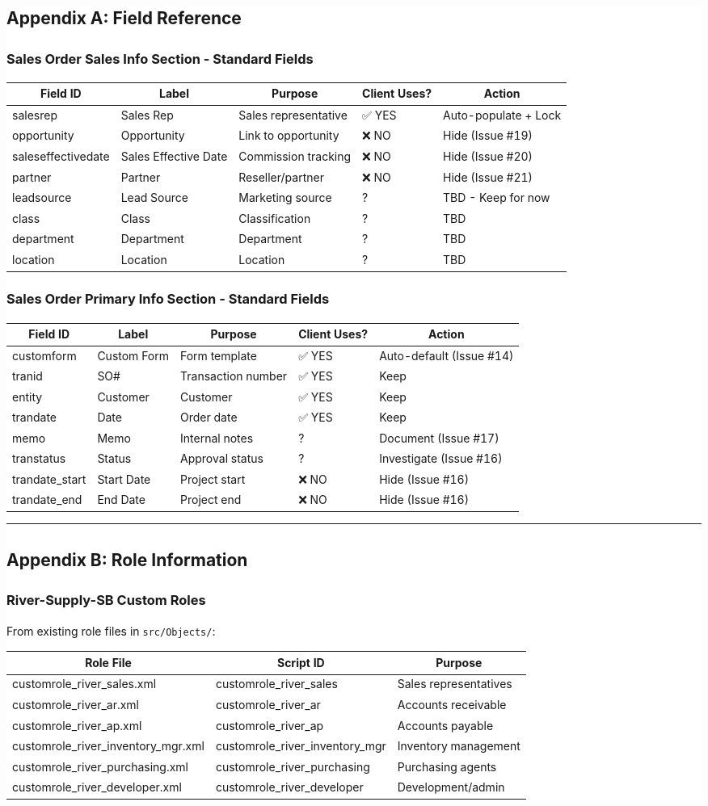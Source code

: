 
## Appendix A: Field Reference

### Sales Order Sales Info Section - Standard Fields

| Field ID | Label | Purpose | Client Uses? | Action |
|----------|-------|---------|--------------|--------|
| salesrep | Sales Rep | Sales representative | ✅ YES | Auto-populate + Lock |
| opportunity | Opportunity | Link to opportunity | ❌ NO | Hide (Issue #19) |
| saleseffectivedate | Sales Effective Date | Commission tracking | ❌ NO | Hide (Issue #20) |
| partner | Partner | Reseller/partner | ❌ NO | Hide (Issue #21) |
| leadsource | Lead Source | Marketing source | ? | TBD - Keep for now |
| class | Class | Classification | ? | TBD |
| department | Department | Department | ? | TBD |
| location | Location | Location | ? | TBD |

### Sales Order Primary Info Section - Standard Fields

| Field ID | Label | Purpose | Client Uses? | Action |
|----------|-------|---------|--------------|--------|
| customform | Custom Form | Form template | ✅ YES | Auto-default (Issue #14) |
| tranid | SO# | Transaction number | ✅ YES | Keep |
| entity | Customer | Customer | ✅ YES | Keep |
| trandate | Date | Order date | ✅ YES | Keep |
| memo | Memo | Internal notes | ? | Document (Issue #17) |
| transtatus | Status | Approval status | ? | Investigate (Issue #16) |
| trandate_start | Start Date | Project start | ❌ NO | Hide (Issue #16) |
| trandate_end | End Date | Project end | ❌ NO | Hide (Issue #16) |

---

## Appendix B: Role Information

### River-Supply-SB Custom Roles

From existing role files in `src/Objects/`:

| Role File | Script ID | Purpose |
|-----------|-----------|---------|
| customrole_river_sales.xml | customrole_river_sales | Sales representatives |
| customrole_river_ar.xml | customrole_river_ar | Accounts receivable |
| customrole_river_ap.xml | customrole_river_ap | Accounts payable |
| customrole_river_inventory_mgr.xml | customrole_river_inventory_mgr | Inventory management |
| customrole_river_purchasing.xml | customrole_river_purchasing | Purchasing agents |
| customrole_river_developer.xml | customrole_river_developer | Development/admin |
